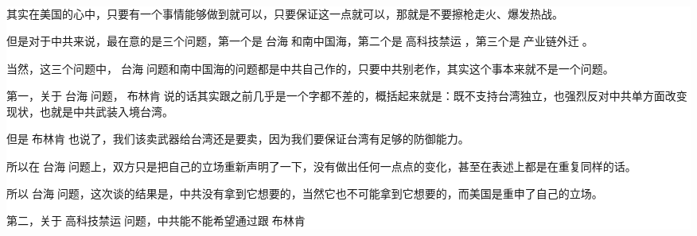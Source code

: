   其实在美国的心中，只要有一个事情能够做到就可以，只要保证这一点就可以，那就是不要擦枪走火、爆发热战。
 </p>
 <p>
  但是对于中共来说，最在意的是三个问题，第一个是
  <ok href="/term/26836">
   台海
  </ok>
  和南中国海，第二个是
  <ok href="/term/561443">
   高科技禁运
  </ok>
  ，第三个是
  <ok href="/term/192446">
   产业链外迁
  </ok>
  。
 </p>
 <p>
  当然，这三个问题中，
  <ok href="/term/26836">
   台海
  </ok>
  问题和南中国海的问题都是中共自己作的，只要中共别老作，其实这个事本来就不是一个问题。
 </p>
 <p>
  第一，关于
  <ok href="/term/26836">
   台海
  </ok>
  问题，
  <ok href="/term/400558">
   布林肯
  </ok>
  说的话其实跟之前几乎是一个字都不差的，概括起来就是：既不支持台湾独立，也强烈反对中共单方面改变现状，也就是中共武装入境台湾。
 </p>
 <p>
  但是
  <ok href="/term/400558">
   布林肯
  </ok>
  也说了，我们该卖武器给台湾还是要卖，因为我们要保证台湾有足够的防御能力。
 </p>
 <p>
  所以在
  <ok href="/term/26836">
   台海
  </ok>
  问题上，双方只是把自己的立场重新声明了一下，没有做出任何一点点的变化，甚至在表述上都是在重复同样的话。
 </p>
 <p>
  所以
  <ok href="/term/26836">
   台海
  </ok>
  问题，这次谈的结果是，中共没有拿到它想要的，当然它也不可能拿到它想要的，而美国是重申了自己的立场。
 </p>
 <p>
  第二，关于
  <ok href="/term/561443">
   高科技禁运
  </ok>
  问题，中共能不能希望通过跟
  <ok href="/term/400558">
   布林肯